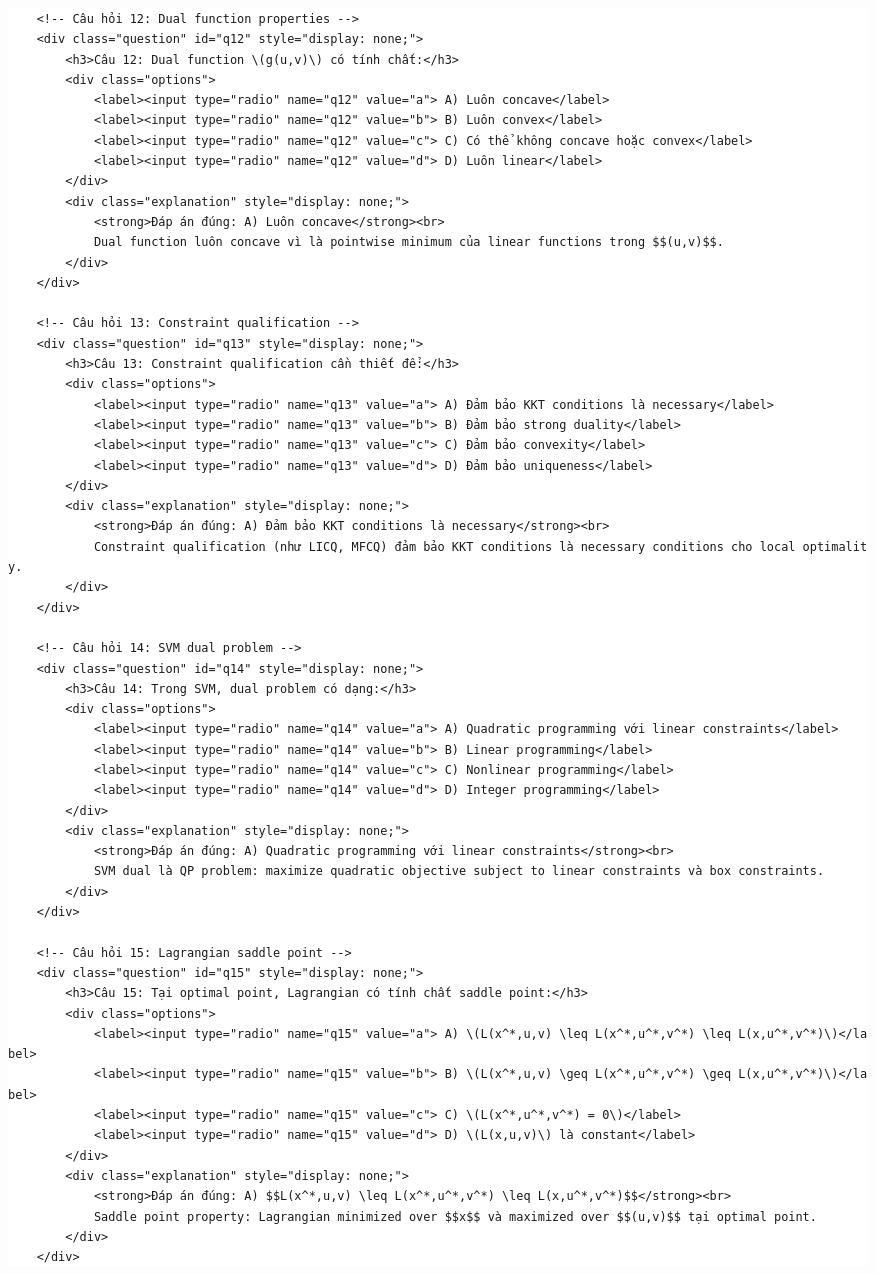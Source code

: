         <!-- Câu hỏi 12: Dual function properties -->
        <div class="question" id="q12" style="display: none;">
            <h3>Câu 12: Dual function \(g(u,v)\) có tính chất:</h3>
            <div class="options">
                <label><input type="radio" name="q12" value="a"> A) Luôn concave</label>
                <label><input type="radio" name="q12" value="b"> B) Luôn convex</label>
                <label><input type="radio" name="q12" value="c"> C) Có thể không concave hoặc convex</label>
                <label><input type="radio" name="q12" value="d"> D) Luôn linear</label>
            </div>
            <div class="explanation" style="display: none;">
                <strong>Đáp án đúng: A) Luôn concave</strong><br>
                Dual function luôn concave vì là pointwise minimum của linear functions trong $$(u,v)$$.
            </div>
        </div>

        <!-- Câu hỏi 13: Constraint qualification -->
        <div class="question" id="q13" style="display: none;">
            <h3>Câu 13: Constraint qualification cần thiết để:</h3>
            <div class="options">
                <label><input type="radio" name="q13" value="a"> A) Đảm bảo KKT conditions là necessary</label>
                <label><input type="radio" name="q13" value="b"> B) Đảm bảo strong duality</label>
                <label><input type="radio" name="q13" value="c"> C) Đảm bảo convexity</label>
                <label><input type="radio" name="q13" value="d"> D) Đảm bảo uniqueness</label>
            </div>
            <div class="explanation" style="display: none;">
                <strong>Đáp án đúng: A) Đảm bảo KKT conditions là necessary</strong><br>
                Constraint qualification (như LICQ, MFCQ) đảm bảo KKT conditions là necessary conditions cho local optimality.
            </div>
        </div>

        <!-- Câu hỏi 14: SVM dual problem -->
        <div class="question" id="q14" style="display: none;">
            <h3>Câu 14: Trong SVM, dual problem có dạng:</h3>
            <div class="options">
                <label><input type="radio" name="q14" value="a"> A) Quadratic programming với linear constraints</label>
                <label><input type="radio" name="q14" value="b"> B) Linear programming</label>
                <label><input type="radio" name="q14" value="c"> C) Nonlinear programming</label>
                <label><input type="radio" name="q14" value="d"> D) Integer programming</label>
            </div>
            <div class="explanation" style="display: none;">
                <strong>Đáp án đúng: A) Quadratic programming với linear constraints</strong><br>
                SVM dual là QP problem: maximize quadratic objective subject to linear constraints và box constraints.
            </div>
        </div>

        <!-- Câu hỏi 15: Lagrangian saddle point -->
        <div class="question" id="q15" style="display: none;">
            <h3>Câu 15: Tại optimal point, Lagrangian có tính chất saddle point:</h3>
            <div class="options">
                <label><input type="radio" name="q15" value="a"> A) \(L(x^*,u,v) \leq L(x^*,u^*,v^*) \leq L(x,u^*,v^*)\)</label>
                <label><input type="radio" name="q15" value="b"> B) \(L(x^*,u,v) \geq L(x^*,u^*,v^*) \geq L(x,u^*,v^*)\)</label>
                <label><input type="radio" name="q15" value="c"> C) \(L(x^*,u^*,v^*) = 0\)</label>
                <label><input type="radio" name="q15" value="d"> D) \(L(x,u,v)\) là constant</label>
            </div>
            <div class="explanation" style="display: none;">
                <strong>Đáp án đúng: A) $$L(x^*,u,v) \leq L(x^*,u^*,v^*) \leq L(x,u^*,v^*)$$</strong><br>
                Saddle point property: Lagrangian minimized over $$x$$ và maximized over $$(u,v)$$ tại optimal point.
            </div>
        </div>
